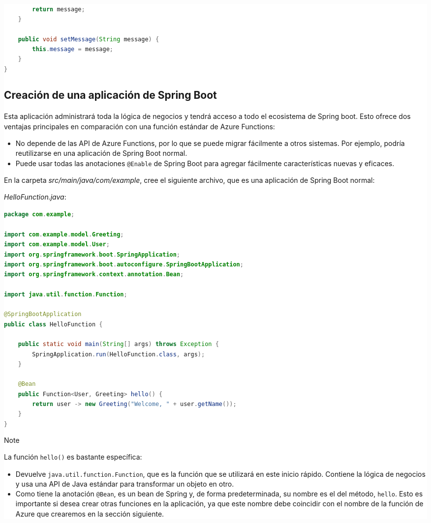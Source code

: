 ```java
        return message;
    }

    public void setMessage(String message) {
        this.message = message;
    }
}
```

## <a name="create-the-spring-boot-application"></a>Creación de una aplicación de Spring Boot

Esta aplicación administrará toda la lógica de negocios y tendrá acceso a todo el ecosistema de Spring boot.
Esto ofrece dos ventajas principales en comparación con una función estándar de Azure Functions:

- No depende de las API de Azure Functions, por lo que se puede migrar fácilmente a otros sistemas. Por ejemplo, podría reutilizarse en una aplicación de Spring Boot normal.
- Puede usar todas las anotaciones `@Enable` de Spring Boot para agregar fácilmente características nuevas y eficaces.

En la carpeta *src/main/java/com/example*, cree el siguiente archivo, que es una aplicación de Spring Boot normal:

*HelloFunction.java*:

```java
package com.example;

import com.example.model.Greeting;
import com.example.model.User;
import org.springframework.boot.SpringApplication;
import org.springframework.boot.autoconfigure.SpringBootApplication;
import org.springframework.context.annotation.Bean;

import java.util.function.Function;

@SpringBootApplication
public class HelloFunction {

    public static void main(String[] args) throws Exception {
        SpringApplication.run(HelloFunction.class, args);
    }

    @Bean
    public Function<User, Greeting> hello() {
        return user -> new Greeting("Welcome, " + user.getName());
    }
}
```

> [!NOTE] 
> La función `hello()` es bastante específica:
> 
> - Devuelve `java.util.function.Function`, que es la función que se utilizará en este inicio rápido. Contiene la lógica de negocios y usa una API de Java estándar para transformar un objeto en otro.
> - Como tiene la anotación `@Bean`, es un bean de Spring y, de forma predeterminada, su nombre es el del método, `hello`. Esto es importante si desea crear otras funciones en la aplicación, ya que este nombre debe coincidir con el nombre de la función de Azure que crearemos en la sección siguiente.


[RFL01]: ./media/getting-started-with-spring-cloud-function-in-azure/RFL01.png